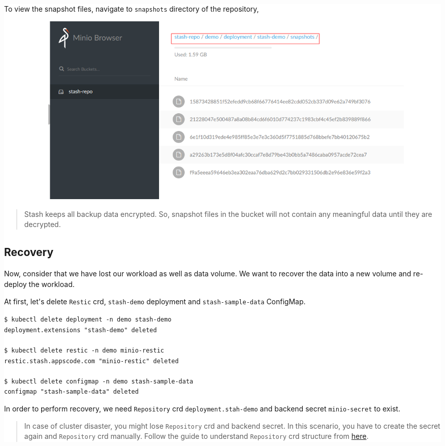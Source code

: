 
To view the snapshot files, navigate to `snapshots` directory of the repository,

<p align="center">
  <img alt="Snapshot in Minio Bucket" height="350px" src="/docs/images/v1alpha1/platforms/minio/minio-snapshots.png">
</p>

> Stash keeps all backup data encrypted. So, snapshot files in the bucket will not contain any meaningful data until they are decrypted.

## Recovery

Now, consider that we have lost our workload as well as data volume. We want to recover the data into a new volume and re-deploy the workload.

At first, let's delete `Restic` crd, `stash-demo` deployment and `stash-sample-data` ConfigMap.

```console
$ kubectl delete deployment -n demo stash-demo
deployment.extensions "stash-demo" deleted

$ kubectl delete restic -n demo minio-restic
restic.stash.appscode.com "minio-restic" deleted

$ kubectl delete configmap -n demo stash-sample-data
configmap "stash-sample-data" deleted
```

In order to perform recovery, we need `Repository` crd `deployment.stah-demo` and backend secret `minio-secret` to exist.

>In case of cluster disaster, you might lose `Repository` crd and backend secret. In this scenario, you have to create the secret again and `Repository` crd manually. Follow the guide to understand `Repository` crd structure from [here](/docs/concepts/crds/repository.md).

